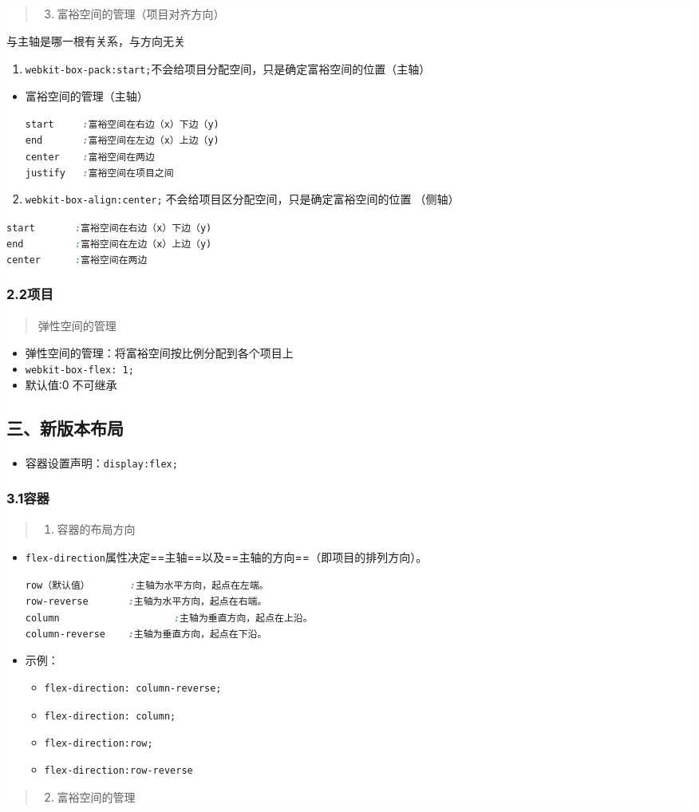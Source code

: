 > 3. 富裕空间的管理（项目对齐方向）

与主轴是哪一根有关系，与方向无关

1. `webkit-box-pack:start;`不会给项目分配空间，只是确定富裕空间的位置（主轴）

- 富裕空间的管理（主轴）       

  ```css
  start     :富裕空间在右边（x）下边（y)
  end       :富裕空间在左边（x）上边（y)
  center    :富裕空间在两边
  justify   :富裕空间在项目之间
  ```

2. `webkit-box-align:center;` 不会给项目区分配空间，只是确定富裕空间的位置 （侧轴）

```css
start  		:富裕空间在右边（x）下边（y)
end    		:富裕空间在左边（x）上边（y)
center 		:富裕空间在两边  
```

### 2.2项目

> 弹性空间的管理

- 弹性空间的管理：将富裕空间按比例分配到各个项目上
- `webkit-box-flex: 1;`
- 默认值:0   不可继承

## 三、新版本布局

- 容器设置声明：`display:flex;`

### 3.1容器

> 1. 容器的布局方向

- `flex-direction`属性决定==主轴==以及==主轴的方向==（即项目的排列方向）。

  ```css
  row（默认值）	 	 :主轴为水平方向，起点在左端。
  row-reverse	  	:主轴为水平方向，起点在右端。
  column					:主轴为垂直方向，起点在上沿。
  column-reverse	:主轴为垂直方向，起点在下沿。
  ```

- 示例：

  - `flex-direction: column-reverse;`

  - `flex-direction: column;`

  - `flex-direction:row;`

  - `flex-direction:row-reverse`


> 2. 富裕空间的管理
